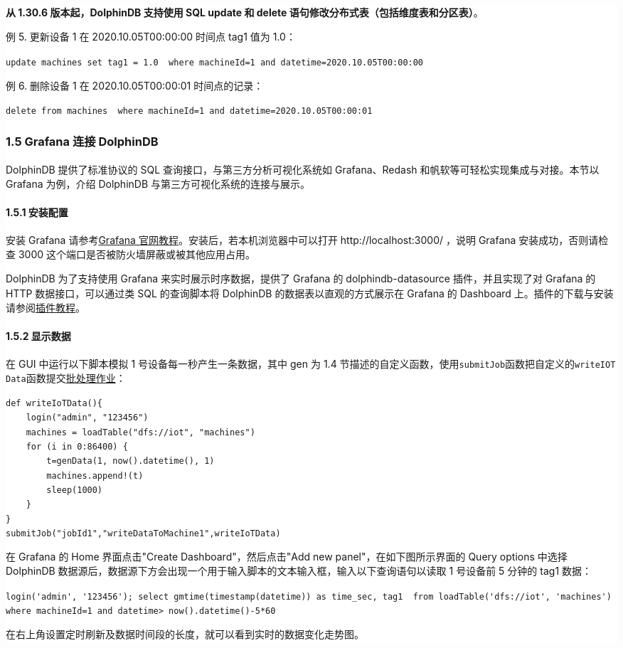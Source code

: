 **从 1.30.6 版本起，DolphinDB 支持使用 SQL update 和 delete 语句修改分布式表（包括维度表和分区表）**。

例 5. 更新设备 1 在 2020.10.05T00:00:00 时间点 tag1 值为 1.0：
```
update machines set tag1 = 1.0  where machineId=1 and datetime=2020.10.05T00:00:00
```
例 6. 删除设备 1 在 2020.10.05T00:00:01 时间点的记录：
```
delete from machines  where machineId=1 and datetime=2020.10.05T00:00:01
```

### 1.5  Grafana 连接 DolphinDB

DolphinDB 提供了标准协议的 SQL 查询接口，与第三方分析可视化系统如 Grafana、Redash 和帆软等可轻松实现集成与对接。本节以 Grafana 为例，介绍 DolphinDB 与第三方可视化系统的连接与展示。

#### 1.5.1 安装配置

安装 Grafana 请参考[Grafana 官网教程](http://docs.grafana.org/installation/)。安装后，若本机浏览器中可以打开 http://localhost:3000/ ，说明 Grafana 安装成功，否则请检查 3000 这个端口是否被防火墙屏蔽或被其他应用占用。

DolphinDB 为了支持使用 Grafana 来实时展示时序数据，提供了 Grafana 的 dolphindb-datasource 插件，并且实现了对 Grafana 的 HTTP 数据接口，可以通过类 SQL 的查询脚本将 DolphinDB 的数据表以直观的方式展示在 Grafana 的 Dashboard 上。插件的下载与安装请参阅[插件教程](../../grafana-datasource/blob/master/README_CN.md)。

#### 1.5.2 显示数据

在 GUI 中运行以下脚本模拟 1 号设备每一秒产生一条数据，其中 gen 为 1.4 节描述的自定义函数，使用`submitJob`函数把自定义的`writeIOTData`函数提交[批处理作业](https://www.dolphindb.cn/cn/help/SystemManagement/BatchJobManagement.html)：
```
def writeIoTData(){
	login("admin", "123456")
	machines = loadTable("dfs://iot", "machines")
	for (i in 0:86400) {
		t=genData(1, now().datetime(), 1)
		machines.append!(t)
		sleep(1000)
	}
}
submitJob("jobId1","writeDataToMachine1",writeIoTData)
```

在 Grafana 的 Home 界面点击"Create Dashboard"，然后点击"Add new panel"，在如下图所示界面的 Query options 中选择 DolphinDB 数据源后，数据源下方会出现一个用于输入脚本的文本输入框，输入以下查询语句以读取 1 号设备前 5 分钟的 tag1 数据：
```
login('admin', '123456'); select gmtime(timestamp(datetime)) as time_sec, tag1  from loadTable('dfs://iot', 'machines') where machineId=1 and datetime> now().datetime()-5*60
```
在右上角设置定时刷新及数据时间段的长度，就可以看到实时的数据变化走势图。
